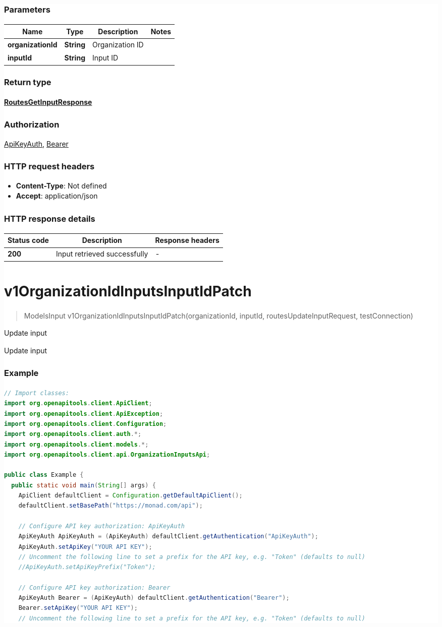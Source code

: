 ### Parameters

| Name | Type | Description  | Notes |
|------------- | ------------- | ------------- | -------------|
| **organizationId** | **String**| Organization ID | |
| **inputId** | **String**| Input ID | |

### Return type

[**RoutesGetInputResponse**](RoutesGetInputResponse.md)

### Authorization

[ApiKeyAuth](../README.md#ApiKeyAuth), [Bearer](../README.md#Bearer)

### HTTP request headers

 - **Content-Type**: Not defined
 - **Accept**: application/json

### HTTP response details
| Status code | Description | Response headers |
|-------------|-------------|------------------|
| **200** | Input retrieved successfully |  -  |

<a id="v1OrganizationIdInputsInputIdPatch"></a>
# **v1OrganizationIdInputsInputIdPatch**
> ModelsInput v1OrganizationIdInputsInputIdPatch(organizationId, inputId, routesUpdateInputRequest, testConnection)

Update input

Update input

### Example
```java
// Import classes:
import org.openapitools.client.ApiClient;
import org.openapitools.client.ApiException;
import org.openapitools.client.Configuration;
import org.openapitools.client.auth.*;
import org.openapitools.client.models.*;
import org.openapitools.client.api.OrganizationInputsApi;

public class Example {
  public static void main(String[] args) {
    ApiClient defaultClient = Configuration.getDefaultApiClient();
    defaultClient.setBasePath("https://monad.com/api");
    
    // Configure API key authorization: ApiKeyAuth
    ApiKeyAuth ApiKeyAuth = (ApiKeyAuth) defaultClient.getAuthentication("ApiKeyAuth");
    ApiKeyAuth.setApiKey("YOUR API KEY");
    // Uncomment the following line to set a prefix for the API key, e.g. "Token" (defaults to null)
    //ApiKeyAuth.setApiKeyPrefix("Token");

    // Configure API key authorization: Bearer
    ApiKeyAuth Bearer = (ApiKeyAuth) defaultClient.getAuthentication("Bearer");
    Bearer.setApiKey("YOUR API KEY");
    // Uncomment the following line to set a prefix for the API key, e.g. "Token" (defaults to null)
```